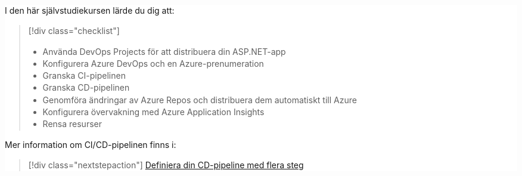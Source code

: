 I den här självstudiekursen lärde du dig att:

> [!div class="checklist"]
> * Använda DevOps Projects för att distribuera din ASP.NET-app
> * Konfigurera Azure DevOps och en Azure-prenumeration 
> * Granska CI-pipelinen
> * Granska CD-pipelinen
> * Genomföra ändringar av Azure Repos och distribuera dem automatiskt till Azure
> * Konfigurera övervakning med Azure Application Insights
> * Rensa resurser

Mer information om CI/CD-pipelinen finns i:

> [!div class="nextstepaction"]
> [Definiera din CD-pipeline med flera steg](https://docs.microsoft.com/azure/devops/pipelines/release/define-multistage-release-process?view=vsts)
